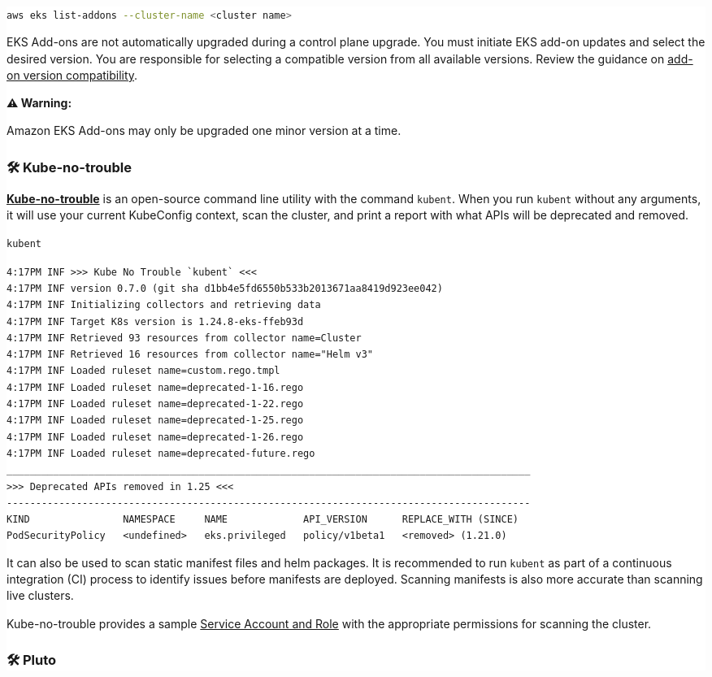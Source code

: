 ```bash
aws eks list-addons --cluster-name <cluster name>
```

EKS Add-ons are not automatically upgraded during a control plane upgrade. You must initiate EKS add-on updates and select the desired version. You are responsible for selecting a compatible version from all available versions. Review the guidance on [add-on version compatibility](https://aws.github.io/aws-eks-best-practices/upgrades/#upgrade-add-ons-and-components-using-the-kubernetes-api).

<div class="warning">
    <p><strong>⚠️ Warning:</strong></p>
    <p>Amazon EKS Add-ons may only be upgraded one minor version at a time.</p>
</div>

### 🛠️ Kube-no-trouble

[**Kube-no-trouble**](https://github.com/doitintl/kube-no-trouble) is an open-source command line utility with the command `kubent`. When you run `kubent` without any arguments, it will use your current KubeConfig context, scan the cluster, and print a report with what APIs will be deprecated and removed.

```shell
kubent
```

```shell
4:17PM INF >>> Kube No Trouble `kubent` <<<
4:17PM INF version 0.7.0 (git sha d1bb4e5fd6550b533b2013671aa8419d923ee042)
4:17PM INF Initializing collectors and retrieving data
4:17PM INF Target K8s version is 1.24.8-eks-ffeb93d
4:17PM INF Retrieved 93 resources from collector name=Cluster
4:17PM INF Retrieved 16 resources from collector name="Helm v3"
4:17PM INF Loaded ruleset name=custom.rego.tmpl
4:17PM INF Loaded ruleset name=deprecated-1-16.rego
4:17PM INF Loaded ruleset name=deprecated-1-22.rego
4:17PM INF Loaded ruleset name=deprecated-1-25.rego
4:17PM INF Loaded ruleset name=deprecated-1-26.rego
4:17PM INF Loaded ruleset name=deprecated-future.rego
__________________________________________________________________________________________
>>> Deprecated APIs removed in 1.25 <<<
------------------------------------------------------------------------------------------
KIND                NAMESPACE     NAME             API_VERSION      REPLACE_WITH (SINCE)
PodSecurityPolicy   <undefined>   eks.privileged   policy/v1beta1   <removed> (1.21.0)
```

It can also be used to scan static manifest files and helm packages. It is recommended to run `kubent` as part of a continuous integration (CI) process to identify issues before manifests are deployed. Scanning manifests is also more accurate than scanning live clusters.

Kube-no-trouble provides a sample [Service Account and Role](https://github.com/doitintl/kube-no-trouble/blob/master/docs/k8s-sa-and-role-example.yaml) with the appropriate permissions for scanning the cluster.

### 🛠️ Pluto
